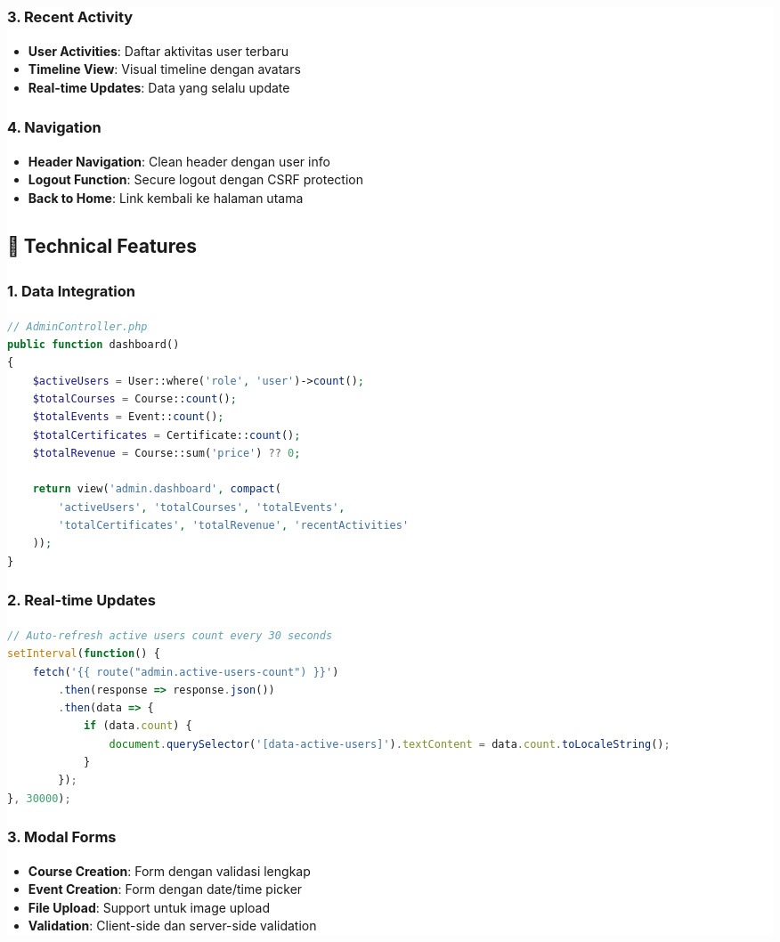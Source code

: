 ### **3. Recent Activity**
- **User Activities**: Daftar aktivitas user terbaru
- **Timeline View**: Visual timeline dengan avatars
- **Real-time Updates**: Data yang selalu update

### **4. Navigation**
- **Header Navigation**: Clean header dengan user info
- **Logout Function**: Secure logout dengan CSRF protection
- **Back to Home**: Link kembali ke halaman utama

## 🔧 Technical Features

### **1. Data Integration**
```php
// AdminController.php
public function dashboard()
{
    $activeUsers = User::where('role', 'user')->count();
    $totalCourses = Course::count();
    $totalEvents = Event::count();
    $totalCertificates = Certificate::count();
    $totalRevenue = Course::sum('price') ?? 0;
    
    return view('admin.dashboard', compact(
        'activeUsers', 'totalCourses', 'totalEvents', 
        'totalCertificates', 'totalRevenue', 'recentActivities'
    ));
}
```

### **2. Real-time Updates**
```javascript
// Auto-refresh active users count every 30 seconds
setInterval(function() {
    fetch('{{ route("admin.active-users-count") }}')
        .then(response => response.json())
        .then(data => {
            if (data.count) {
                document.querySelector('[data-active-users]').textContent = data.count.toLocaleString();
            }
        });
}, 30000);
```

### **3. Modal Forms**
- **Course Creation**: Form dengan validasi lengkap
- **Event Creation**: Form dengan date/time picker
- **File Upload**: Support untuk image upload
- **Validation**: Client-side dan server-side validation
